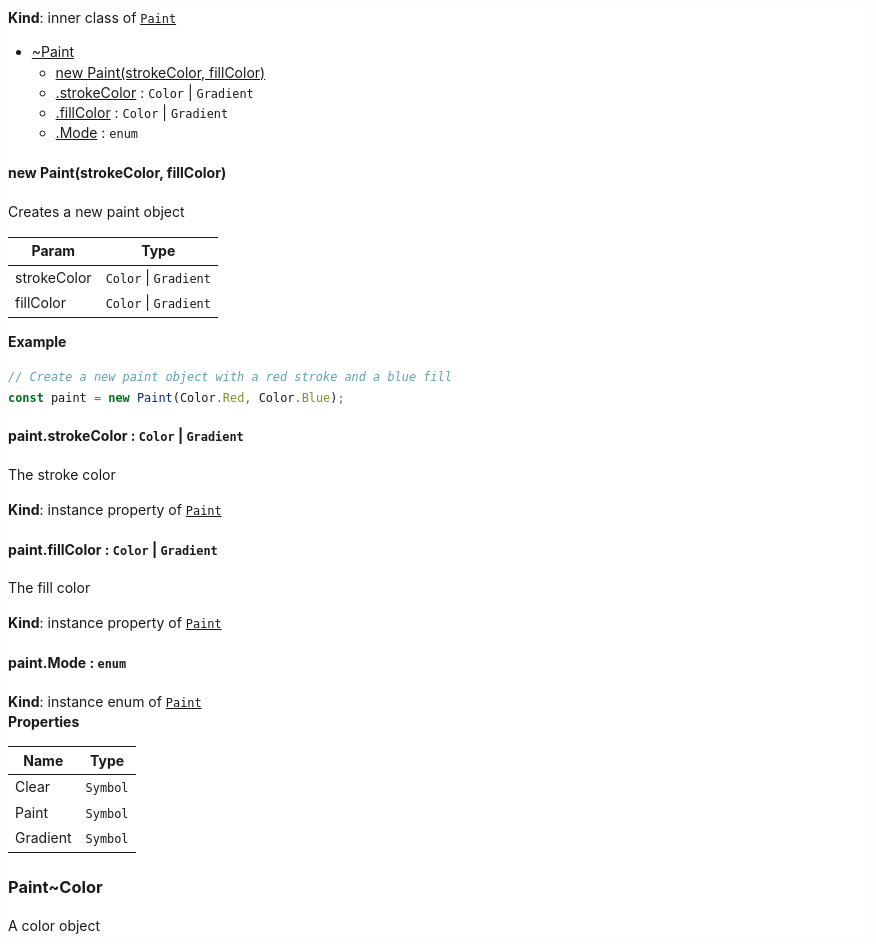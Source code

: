 **Kind**: inner class of [<code>Paint</code>](#module_Paint)  

* [~Paint](#module_Paint..Paint)
    * [new Paint(strokeColor, fillColor)](#new_module_Paint..Paint_new)
    * [.strokeColor](#module_Paint..Paint+strokeColor) : <code>Color</code> \| <code>Gradient</code>
    * [.fillColor](#module_Paint..Paint+fillColor) : <code>Color</code> \| <code>Gradient</code>
    * [.Mode](#module_Paint..Paint+Mode) : <code>enum</code>

<a name="new_module_Paint..Paint_new"></a>

#### new Paint(strokeColor, fillColor)
Creates a new paint object


| Param | Type |
| --- | --- |
| strokeColor | <code>Color</code> \| <code>Gradient</code> | 
| fillColor | <code>Color</code> \| <code>Gradient</code> | 

**Example**  
```js
// Create a new paint object with a red stroke and a blue fill
const paint = new Paint(Color.Red, Color.Blue);
```
<a name="module_Paint..Paint+strokeColor"></a>

#### paint.strokeColor : <code>Color</code> \| <code>Gradient</code>
The stroke color

**Kind**: instance property of [<code>Paint</code>](#module_Paint..Paint)  
<a name="module_Paint..Paint+fillColor"></a>

#### paint.fillColor : <code>Color</code> \| <code>Gradient</code>
The fill color

**Kind**: instance property of [<code>Paint</code>](#module_Paint..Paint)  
<a name="module_Paint..Paint+Mode"></a>

#### paint.Mode : <code>enum</code>
**Kind**: instance enum of [<code>Paint</code>](#module_Paint..Paint)  
**Properties**

| Name | Type |
| --- | --- |
| Clear | <code>Symbol</code> | 
| Paint | <code>Symbol</code> | 
| Gradient | <code>Symbol</code> | 

<a name="module_Paint..Color"></a>

### Paint~Color
A color object
